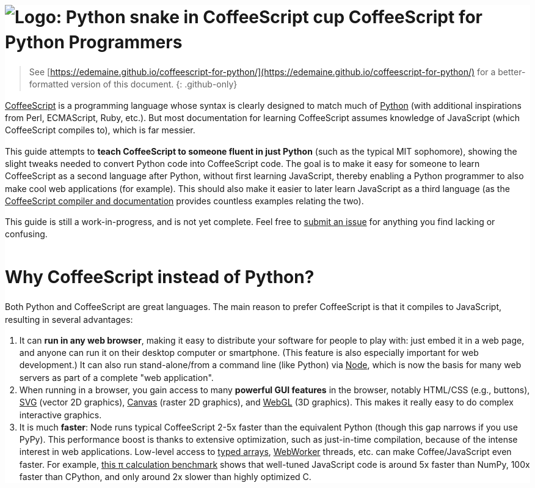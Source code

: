 # <img class="logo" src="images/python-in-coffeescript.svg" alt="Logo: Python snake in CoffeeScript cup" height="200"> CoffeeScript for Python Programmers

> See [https://edemaine.github.io/coffeescript-for-python/](https://edemaine.github.io/coffeescript-for-python/) for a better-formatted version of this document.
{: .github-only}

[CoffeeScript](http://coffeescript.org) is a programming language whose syntax
is clearly designed to match much of [Python](http://www.python.org)
(with additional inspirations from Perl, ECMAScript, Ruby, etc.).
But most documentation for learning CoffeeScript assumes knowledge of
JavaScript (which CoffeeScript compiles to), which is far messier.

This guide attempts to **teach CoffeeScript to someone fluent in just Python**
(such as the typical MIT sophomore), showing the slight tweaks needed to
convert Python code into CoffeeScript code.  The goal is to make it easy
for someone to learn CoffeeScript as a second language after Python,
without first learning JavaScript, thereby enabling a Python
programmer to also make cool web applications (for example).
This should also make it easier to later learn JavaScript as a third language
(as the [CoffeeScript compiler and documentation](https://coffeescript.org)
provides countless examples relating the two).

This guide is still a work-in-progress, and is not yet complete.
Feel free to
[submit an issue](https://github.com/edemaine/coffeescript-for-python/issues)
for anything you find lacking or confusing.

# Why CoffeeScript instead of Python?

Both Python and CoffeeScript are great languages.  The main reason to prefer
CoffeeScript is that it compiles to JavaScript, resulting in several advantages:

1. It can **run in any web browser**, making it easy to distribute your
   software for people to play with: just embed it in a web page, and anyone
   can run it on their desktop computer or smartphone.
   (This feature is also especially important for web development.)
   It can also run stand-alone/from a command line (like Python) via
   [Node](https://nodejs.org/en/), which is now the basis for many web servers
   as part of a complete "web application".
2. When running in a browser, you gain access to many **powerful GUI features**
   in the browser, notably HTML/CSS (e.g., buttons),
   [SVG](https://developer.mozilla.org/en-US/docs/Web/SVG)
   (vector 2D graphics),
   [Canvas](https://developer.mozilla.org/en-US/docs/Web/API/Canvas_API)
   (raster 2D graphics), and
   [WebGL](https://developer.mozilla.org/en-US/docs/Web/API/WebGL_API)
   (3D graphics).
   This makes it really easy to do complex interactive graphics.
3. It is much **faster**: Node runs typical CoffeeScript 2-5x faster than the
   equivalent Python (though this gap narrows if you use PyPy).
   This performance boost is thanks to extensive optimization, such as
   just-in-time compilation, because of the intense interest in web applications.
   Low-level access to [typed arrays](https://developer.mozilla.org/en-US/docs/Web/JavaScript/Typed_arrays), [WebWorker](https://developer.mozilla.org/en-US/docs/Web/API/Web_Workers_API) threads, etc. can make Coffee/JavaScript even faster.
   For example, [this &pi; calculation benchmark](https://gitlab.cba.mit.edu/pub/pi)
   shows that well-tuned JavaScript code is around 5x faster than NumPy,
   100x faster than CPython, and only around 2x slower than highly optimized C.
